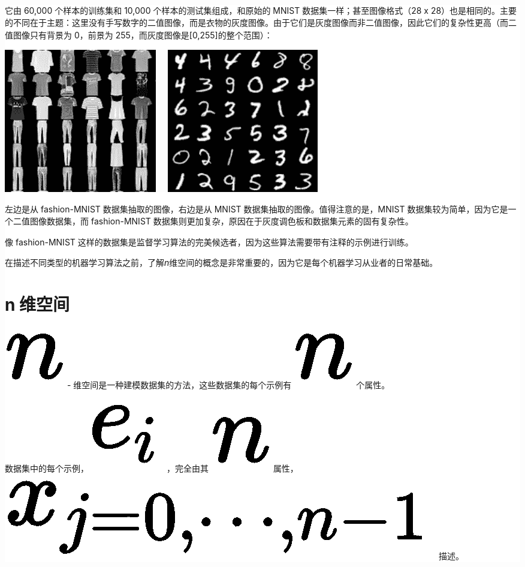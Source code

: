 它由 60,000 个样本的训练集和 10,000 个样本的测试集组成，和原始的 MNIST 数据集一样；甚至图像格式（28 x 28）也是相同的。主要的不同在于主题：这里没有手写数字的二值图像，而是衣物的灰度图像。由于它们是灰度图像而非二值图像，因此它们的复杂性更高（而二值图像只有背景为 0，前景为 255，而灰度图像是[0,255]的整个范围）：

![](img/49b1f5e8-bbf4-4583-b73f-dd9318dcc432.png)

左边是从 fashion-MNIST 数据集抽取的图像，右边是从 MNIST 数据集抽取的图像。值得注意的是，MNIST 数据集较为简单，因为它是一个二值图像数据集，而 fashion-MNIST 数据集则更加复杂，原因在于灰度调色板和数据集元素的固有复杂性。

像 fashion-MNIST 这样的数据集是监督学习算法的完美候选者，因为这些算法需要带有注释的示例进行训练。

在描述不同类型的机器学习算法之前，了解*n*维空间的概念是非常重要的，因为它是每个机器学习从业者的日常基础。

# n 维空间

![](img/ef6bda75-d521-4e5c-97e1-57d12e7a52bc.png) - 维空间是一种建模数据集的方法，这些数据集的每个示例有 ![](img/ef6bda75-d521-4e5c-97e1-57d12e7a52bc.png) 个属性。

数据集中的每个示例，![](img/1c099531-b261-40ed-aa49-355af4d9a860.png)，完全由其 ![](img/ef6bda75-d521-4e5c-97e1-57d12e7a52bc.png) 属性，![](img/bd462d2a-fa67-4b03-9750-f505987a1399.png) 描述。

